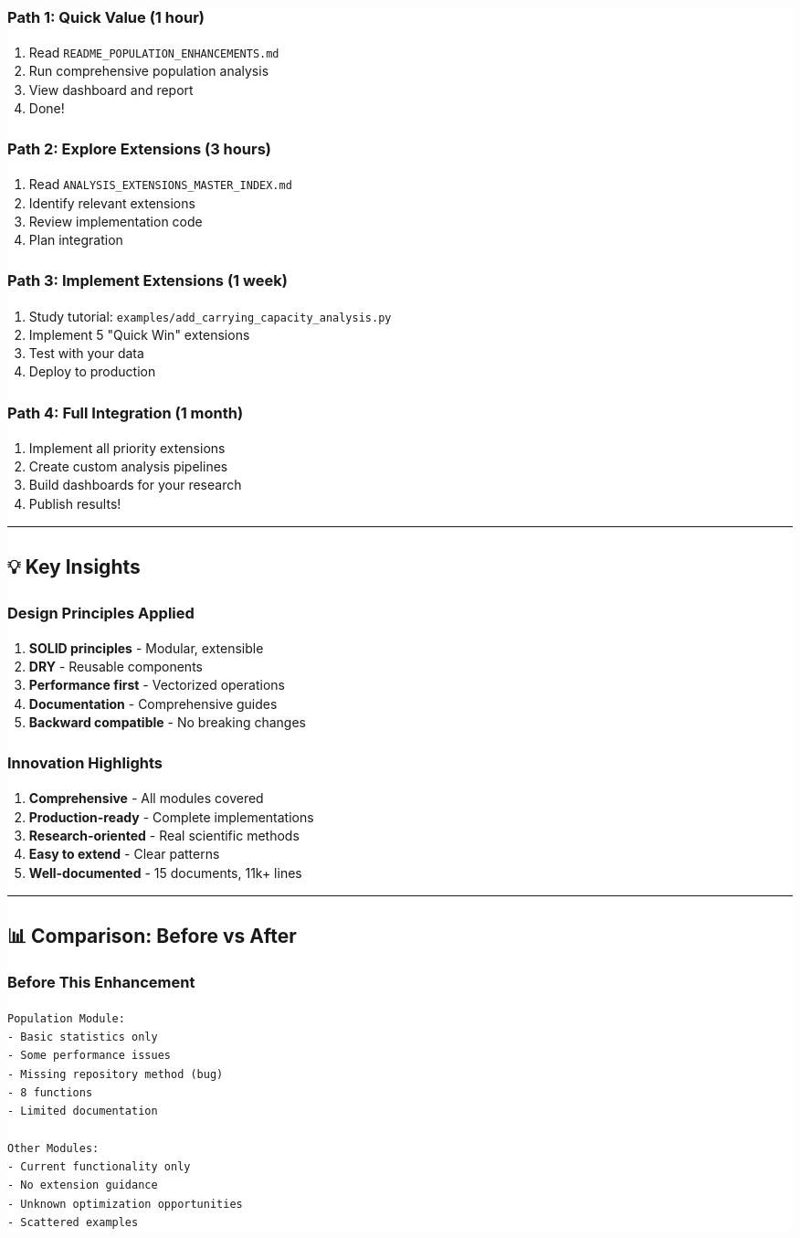 ### Path 1: Quick Value (1 hour)
1. Read `README_POPULATION_ENHANCEMENTS.md`
2. Run comprehensive population analysis
3. View dashboard and report
4. Done!

### Path 2: Explore Extensions (3 hours)
1. Read `ANALYSIS_EXTENSIONS_MASTER_INDEX.md`
2. Identify relevant extensions
3. Review implementation code
4. Plan integration

### Path 3: Implement Extensions (1 week)
1. Study tutorial: `examples/add_carrying_capacity_analysis.py`
2. Implement 5 "Quick Win" extensions
3. Test with your data
4. Deploy to production

### Path 4: Full Integration (1 month)
1. Implement all priority extensions
2. Create custom analysis pipelines
3. Build dashboards for your research
4. Publish results!

---

## 💡 Key Insights

### Design Principles Applied
1. **SOLID principles** - Modular, extensible
2. **DRY** - Reusable components
3. **Performance first** - Vectorized operations
4. **Documentation** - Comprehensive guides
5. **Backward compatible** - No breaking changes

### Innovation Highlights
1. **Comprehensive** - All modules covered
2. **Production-ready** - Complete implementations
3. **Research-oriented** - Real scientific methods
4. **Easy to extend** - Clear patterns
5. **Well-documented** - 15 documents, 11k+ lines

---

## 📊 Comparison: Before vs After

### Before This Enhancement
```
Population Module:
- Basic statistics only
- Some performance issues
- Missing repository method (bug)
- 8 functions
- Limited documentation

Other Modules:
- Current functionality only
- No extension guidance
- Unknown optimization opportunities
- Scattered examples
```